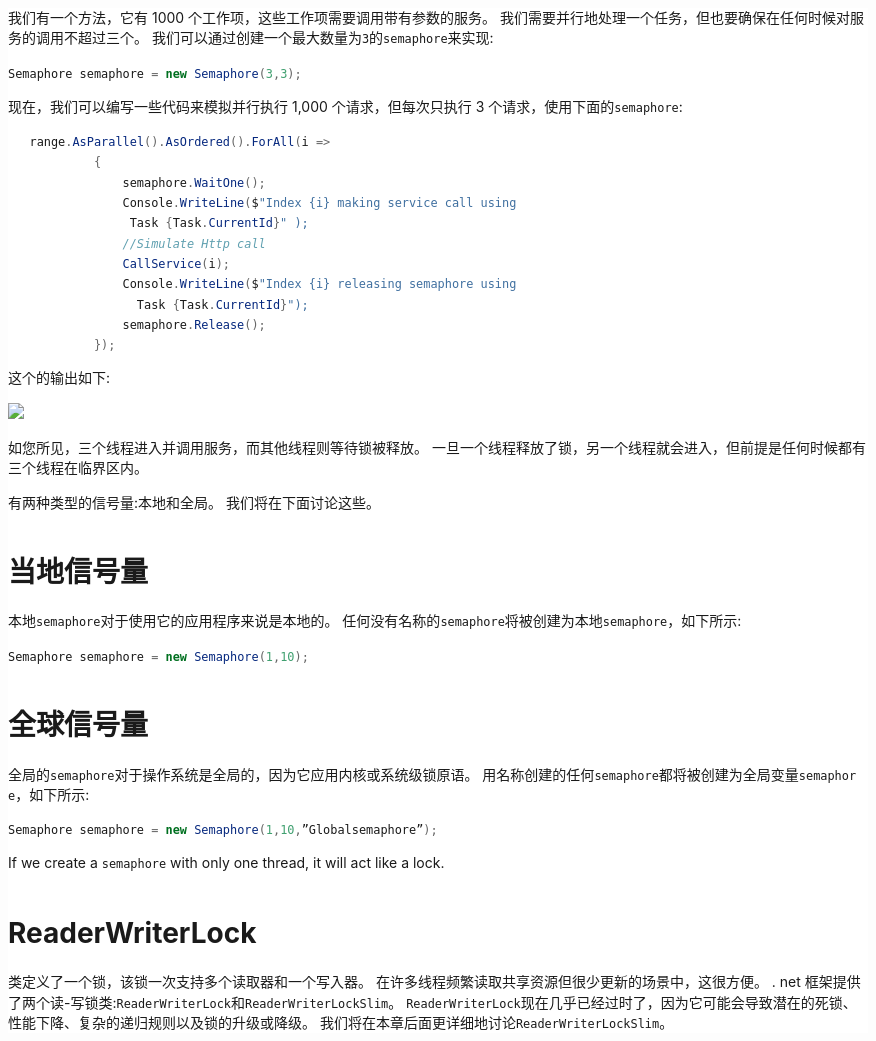 我们有一个方法，它有 1000 个工作项，这些工作项需要调用带有参数的服务。 我们需要并行地处理一个任务，但也要确保在任何时候对服务的调用不超过三个。 我们可以通过创建一个最大数量为`3`的`semaphore`来实现:

```cs
Semaphore semaphore = new Semaphore(3,3);
```

现在，我们可以编写一些代码来模拟并行执行 1,000 个请求，但每次只执行 3 个请求，使用下面的`semaphore`:

```cs
   range.AsParallel().AsOrdered().ForAll(i =>
            {
                semaphore.WaitOne();
                Console.WriteLine($"Index {i} making service call using 
                 Task {Task.CurrentId}" );
                //Simulate Http call
                CallService(i);
                Console.WriteLine($"Index {i} releasing semaphore using 
                  Task {Task.CurrentId}");
                semaphore.Release();
            });
```

这个的输出如下:

![](assets/34020bb8-f6f0-4ee6-8496-f03b46823fb5.png)

如您所见，三个线程进入并调用服务，而其他线程则等待锁被释放。 一旦一个线程释放了锁，另一个线程就会进入，但前提是任何时候都有三个线程在临界区内。

有两种类型的信号量:本地和全局。 我们将在下面讨论这些。

# 当地信号量

本地`semaphore`对于使用它的应用程序来说是本地的。 任何没有名称的`semaphore`将被创建为本地`semaphore`，如下所示:

```cs
Semaphore semaphore = new Semaphore(1,10);
```

# 全球信号量

全局的`semaphore`对于操作系统是全局的，因为它应用内核或系统级锁原语。 用名称创建的任何`semaphore`都将被创建为全局变量`semaphore`，如下所示:

```cs
Semaphore semaphore = new Semaphore(1,10,”Globalsemaphore”);
```

If we create a `semaphore` with only one thread, it will act like a lock.

# ReaderWriterLock

类定义了一个锁，该锁一次支持多个读取器和一个写入器。 在许多线程频繁读取共享资源但很少更新的场景中，这很方便。 . net 框架提供了两个读-写锁类:`ReaderWriterLock`和`ReaderWriterLockSlim`。 `ReaderWriterLock`现在几乎已经过时了，因为它可能会导致潜在的死锁、性能下降、复杂的递归规则以及锁的升级或降级。 我们将在本章后面更详细地讨论`ReaderWriterLockSlim`。
